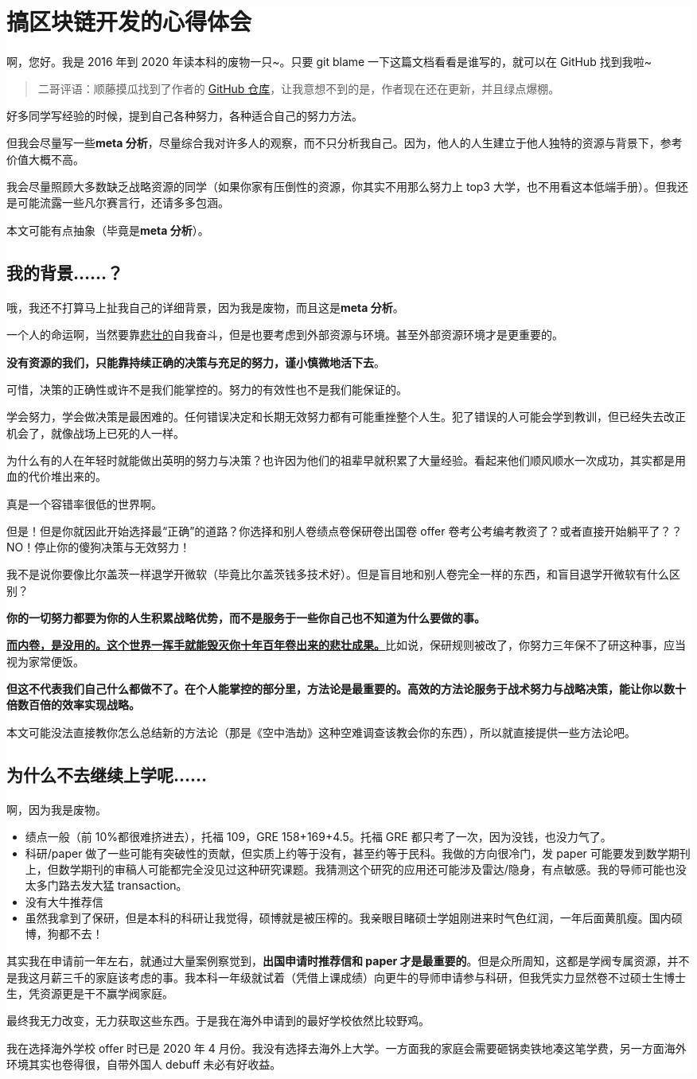 # 搞区块链开发的心得体会

啊，您好。我是 2016 年到 2020 年读本科的废物一只~。只要 git blame 一下这篇文档看看是谁写的，就可以在 GitHub 找到我啦~

>二哥评语：顺藤摸瓜找到了作者的 [GitHub 仓库](https://github.com/Hecate2)，让我意想不到的是，作者现在还在更新，并且绿点爆棚。

好多同学写经验的时候，提到自己各种努力，各种适合自己的努力方法。

但我会尽量写一些**meta 分析**，尽量综合我对许多人的观察，而不只分析我自己。因为，他人的人生建立于他人独特的资源与背景下，参考价值大概不高。

我会尽量照顾大多数缺乏战略资源的同学（如果你家有压倒性的资源，你其实不用那么努力上 top3 大学，也不用看这本低端手册）。但我还是可能流露一些凡尔赛言行，还请多多包涵。

本文可能有点抽象（毕竟是**meta 分析**）。

## 我的背景……？

哦，我还不打算马上扯我自己的详细背景，因为我是废物，而且这是**meta 分析**。

一个人的命运啊，当然要靠[悲壮的](https://survivesjtu.gitbook.io/survivesjtumanual/li-zhi-pian/bei-zhuang-de-xue-xi-fang-shi)自我奋斗，但是也要考虑到外部资源与环境。甚至外部资源环境才是更重要的。

**没有资源的我们，只能靠持续正确的决策与充足的努力，谨小慎微地活下去**。

可惜，决策的正确性或许不是我们能掌控的。努力的有效性也不是我们能保证的。

学会努力，学会做决策是最困难的。任何错误决定和长期无效努力都有可能重挫整个人生。犯了错误的人可能会学到教训，但已经失去改正机会了，就像战场上已死的人一样。

为什么有的人在年轻时就能做出英明的努力与决策？也许因为他们的祖辈早就积累了大量经验。看起来他们顺风顺水一次成功，其实都是用血的代价堆出来的。

真是一个容错率很低的世界啊。

但是！但是你就因此开始选择最“正确”的道路？你选择和别人卷绩点卷保研卷出国卷 offer 卷考公考编考教资了？或者直接开始躺平了？？NO！停止你的傻狗决策与无效努力！

我不是说你要像比尔盖茨一样退学开微软（毕竟比尔盖茨钱多技术好）。但是盲目地和别人卷完全一样的东西，和盲目退学开微软有什么区别？

**你的一切努力都要为你的人生积累战略优势，而不是服务于一些你自己也不知道为什么要做的事。**

<u>**而内卷，是没用的。这个世界一挥手就能毁灭你十年百年卷出来的悲壮成果。**</u>比如说，保研规则被改了，你努力三年保不了研这种事，应当视为家常便饭。

**但这不代表我们自己什么都做不了。在个人能掌控的部分里，方法论是最重要的。高效的方法论服务于战术努力与战略决策，能让你以数十倍数百倍的效率实现战略。**

本文可能没法直接教你怎么总结新的方法论（那是《空中浩劫》这种空难调查该教会你的东西），所以就直接提供一些方法论吧。

## 为什么不去继续上学呢……

啊，因为我是废物。

- 绩点一般（前 10%都很难挤进去），托福 109，GRE 158+169+4.5。托福 GRE 都只考了一次，因为没钱，也没力气了。
- 科研/paper 做了一些可能有突破性的贡献，但实质上约等于没有，甚至约等于民科。我做的方向很冷门，发 paper 可能要发到数学期刊上，但数学期刊的审稿人可能都完全没见过这种研究课题。我猜测这个研究的应用还可能涉及雷达/隐身，有点敏感。我的导师可能也没太多门路去发大猛 transaction。
- 没有大牛推荐信
- 虽然我拿到了保研，但是本科的科研让我觉得，硕博就是被压榨的。我亲眼目睹硕士学姐刚进来时气色红润，一年后面黄肌瘦。国内硕博，狗都不去！

其实我在申请前一年左右，就通过大量案例察觉到，**出国申请时推荐信和 paper 才是最重要的**。但是众所周知，这都是学阀专属资源，并不是我这月薪三千的家庭该考虑的事。我本科一年级就试着（凭借上课成绩）向更牛的导师申请参与科研，但我凭实力显然卷不过硕士生博士生，凭资源更是干不赢学阀家庭。

最终我无力改变，无力获取这些东西。于是我在海外申请到的最好学校依然比较野鸡。

我在选择海外学校 offer 时已是 2020 年 4 月份。我没有选择去海外上大学。一方面我的家庭会需要砸锅卖铁地凑这笔学费，另一方面海外环境其实也卷得很，自带外国人 debuff 未必有好收益。
